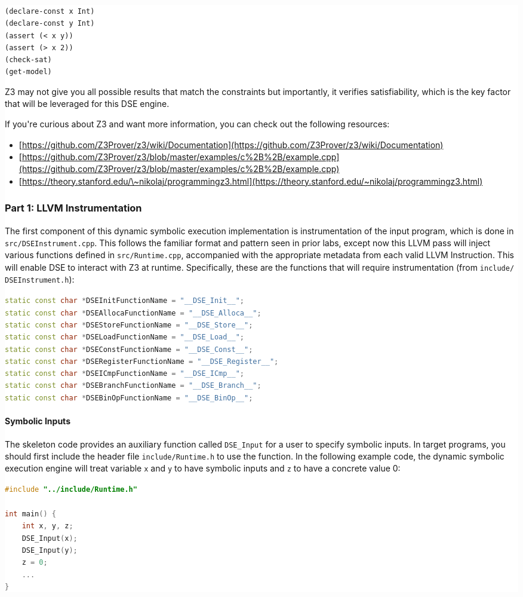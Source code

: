 
```
(declare-const x Int)
(declare-const y Int)
(assert (< x y))
(assert (> x 2))
(check-sat)
(get-model)
```

Z3 may not give you all possible results that match the constraints but importantly, it verifies satisfiability, which is the key factor that will be leveraged for this DSE engine.

If you're curious about Z3 and want more information, you can check out the following resources:

-   [https://github.com/Z3Prover/z3/wiki/Documentation](https://github.com/Z3Prover/z3/wiki/Documentation)
-   [https://github.com/Z3Prover/z3/blob/master/examples/c%2B%2B/example.cpp](https://github.com/Z3Prover/z3/blob/master/examples/c%2B%2B/example.cpp)
-   [https://theory.stanford.edu/\~nikolaj/programmingz3.html](https://theory.stanford.edu/~nikolaj/programmingz3.html)

### Part 1: LLVM Instrumentation

The first component of this dynamic symbolic execution implementation is instrumentation of the input program, which is done in `src/DSEInstrument.cpp`.
This follows the familiar format and pattern seen in prior labs, except now this LLVM pass will inject various functions defined in `src/Runtime.cpp`, accompanied with the appropriate metadata from each valid LLVM Instruction.
This will enable DSE to interact with Z3 at runtime.
Specifically, these are the functions that will require instrumentation (from `include/DSEInstrument.h`):

```cpp
static const char *DSEInitFunctionName = "__DSE_Init__";
static const char *DSEAllocaFunctionName = "__DSE_Alloca__";
static const char *DSEStoreFunctionName = "__DSE_Store__";
static const char *DSELoadFunctionName = "__DSE_Load__";
static const char *DSEConstFunctionName = "__DSE_Const__";
static const char *DSERegisterFunctionName = "__DSE_Register__";
static const char *DSEICmpFunctionName = "__DSE_ICmp__";
static const char *DSEBranchFunctionName = "__DSE_Branch__";
static const char *DSEBinOpFunctionName = "__DSE_BinOp__";
```

#### Symbolic Inputs

The skeleton code provides an auxiliary function called `DSE_Input` for a user to specify symbolic inputs.
In target programs, you should first include the header file `include/Runtime.h` to use the function.
In the following example code, the dynamic symbolic execution engine will treat variable `x` and `y` to have symbolic inputs and `z` to have a concrete value 0:

```cpp
#include "../include/Runtime.h"

int main() {
    int x, y, z;
    DSE_Input(x);
    DSE_Input(y);
    z = 0;
    ...
}
```
